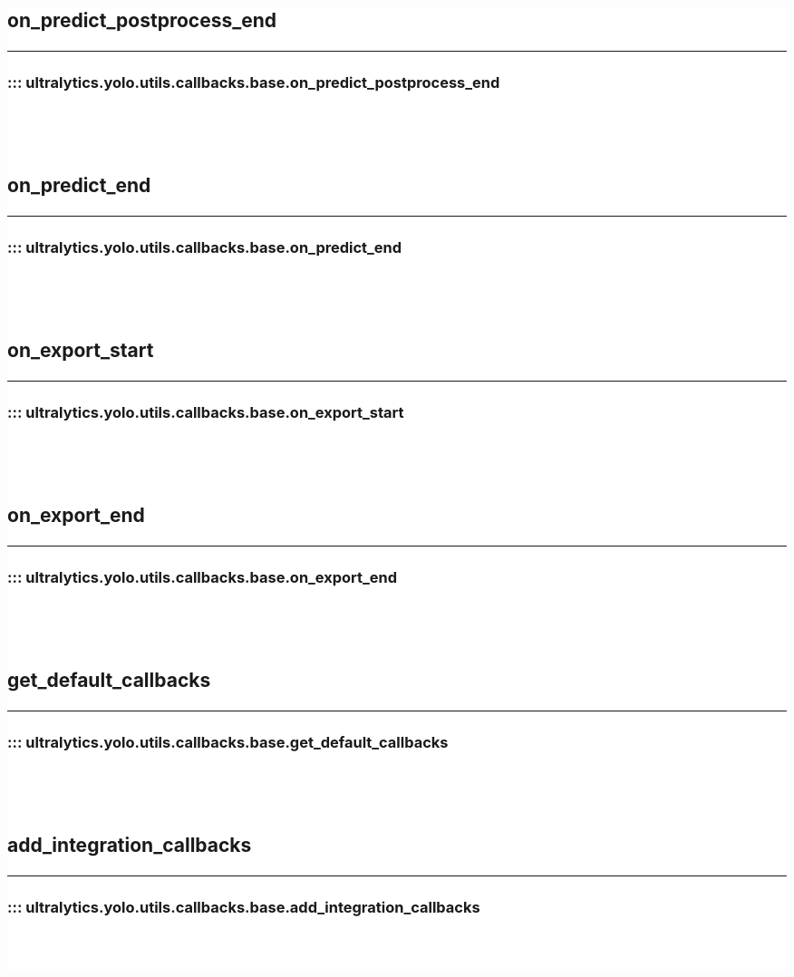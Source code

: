 ## on_predict_postprocess_end
---
### ::: ultralytics.yolo.utils.callbacks.base.on_predict_postprocess_end
<br><br>

## on_predict_end
---
### ::: ultralytics.yolo.utils.callbacks.base.on_predict_end
<br><br>

## on_export_start
---
### ::: ultralytics.yolo.utils.callbacks.base.on_export_start
<br><br>

## on_export_end
---
### ::: ultralytics.yolo.utils.callbacks.base.on_export_end
<br><br>

## get_default_callbacks
---
### ::: ultralytics.yolo.utils.callbacks.base.get_default_callbacks
<br><br>

## add_integration_callbacks
---
### ::: ultralytics.yolo.utils.callbacks.base.add_integration_callbacks
<br><br>
